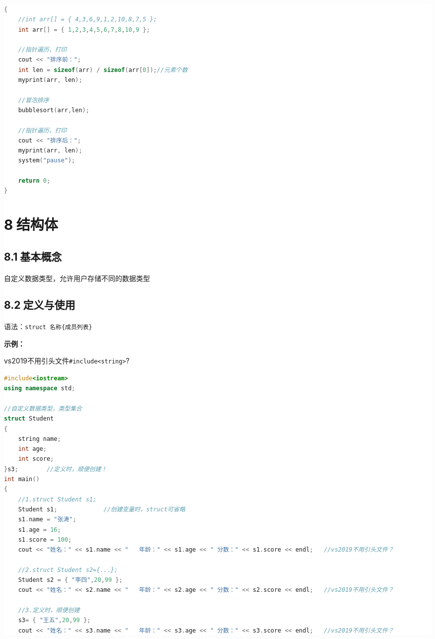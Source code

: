 ```c++
{
	//int arr[] = { 4,3,6,9,1,2,10,8,7,5 };
	int arr[] = { 1,2,3,4,5,6,7,8,10,9 };

	//指针遍历，打印
	cout << "排序前：";
	int len = sizeof(arr) / sizeof(arr[0]);//元素个数
	myprint(arr, len);

	//冒泡排序
	bubblesort(arr,len);

	//指针遍历，打印
	cout << "排序后：";
	myprint(arr, len);
	system("pause");

	return 0;
}
```

# 8 结构体

## 8.1 基本概念

自定义数据类型，允许用户存储不同的数据类型

## 8.2 定义与使用

语法：`struct 名称{成员列表}`

**示例：**

vs2019不用引头文件`#include<string>`?

```c++
#include<iostream>
using namespace std;

//自定义数据类型，类型集合
struct Student
{
	string name;
	int age;
	int score;
}s3;		//定义时，顺便创建！
int main()
{
	//1.struct Student s1;
	Student s1;				//创建变量时，struct可省略
	s1.name = "张涛";
	s1.age = 16;
	s1.score = 100;
	cout << "姓名：" << s1.name << "	年龄：" << s1.age << "	分数：" << s1.score << endl;	//vs2019不用引头文件？

	//2.struct Student s2={...};
	Student s2 = { "李四",20,99 };
	cout << "姓名：" << s2.name << "	年龄：" << s2.age << "	分数：" << s2.score << endl;	//vs2019不用引头文件？

	//3.定义时，顺便创建
	s3= { "王五",20,99 };
	cout << "姓名：" << s3.name << "	年龄：" << s3.age << "	分数：" << s3.score << endl;	//vs2019不用引头文件？

```